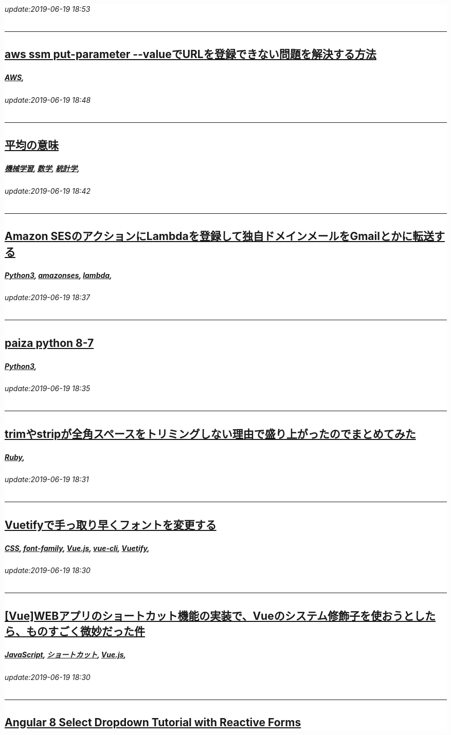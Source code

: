 ###### update:2019-06-19 18:53
---
## [aws ssm put-parameter --valueでURLを登録できない問題を解決する方法](https://qiita.com/oke-py/items/1b672a72ccca2d9c7b6f)
##### [AWS](https://qiita.com/tags/AWS), 
###### update:2019-06-19 18:48
---
## [平均の意味](https://qiita.com/akatin/items/ec7fc38191416db55876)
##### [機械学習](https://qiita.com/tags/機械学習), [数学](https://qiita.com/tags/数学), [統計学](https://qiita.com/tags/統計学), 
###### update:2019-06-19 18:42
---
## [Amazon SESのアクションにLambdaを登録して独自ドメインメールをGmailとかに転送する](https://qiita.com/machinanette/items/e4bff5ec890a81336d37)
##### [Python3](https://qiita.com/tags/Python3), [amazonses](https://qiita.com/tags/amazonses), [lambda](https://qiita.com/tags/lambda), 
###### update:2019-06-19 18:37
---
## [paiza python 8-7](https://qiita.com/shinmack14/items/118070e94a3c7eca8367)
##### [Python3](https://qiita.com/tags/Python3), 
###### update:2019-06-19 18:35
---
## [trimやstripが全角スペースをトリミングしない理由で盛り上がったのでまとめてみた](https://qiita.com/sanfrecce-osaka/items/5e6854b0754f907d87b0)
##### [Ruby](https://qiita.com/tags/Ruby), 
###### update:2019-06-19 18:31
---
## [Vuetifyで手っ取り早くフォントを変更する](https://qiita.com/tktcorporation/items/7befda83584483a4af92)
##### [CSS](https://qiita.com/tags/CSS), [font-family](https://qiita.com/tags/font-family), [Vue.js](https://qiita.com/tags/Vue.js), [vue-cli](https://qiita.com/tags/vue-cli), [Vuetify](https://qiita.com/tags/Vuetify), 
###### update:2019-06-19 18:30
---
## [[Vue]WEBアプリのショートカット機能の実装で、Vueのシステム修飾子を使おうとしたら、ものすごく微妙だった件](https://qiita.com/riotam/items/d57f7fe9210b6cdb5789)
##### [JavaScript](https://qiita.com/tags/JavaScript), [ショートカット](https://qiita.com/tags/ショートカット), [Vue.js](https://qiita.com/tags/Vue.js), 
###### update:2019-06-19 18:30
---
## [Angular 8 Select Dropdown Tutorial with Reactive Forms](https://qiita.com/SinghDigamber/items/4da40edcbf6f3ba6d82d)